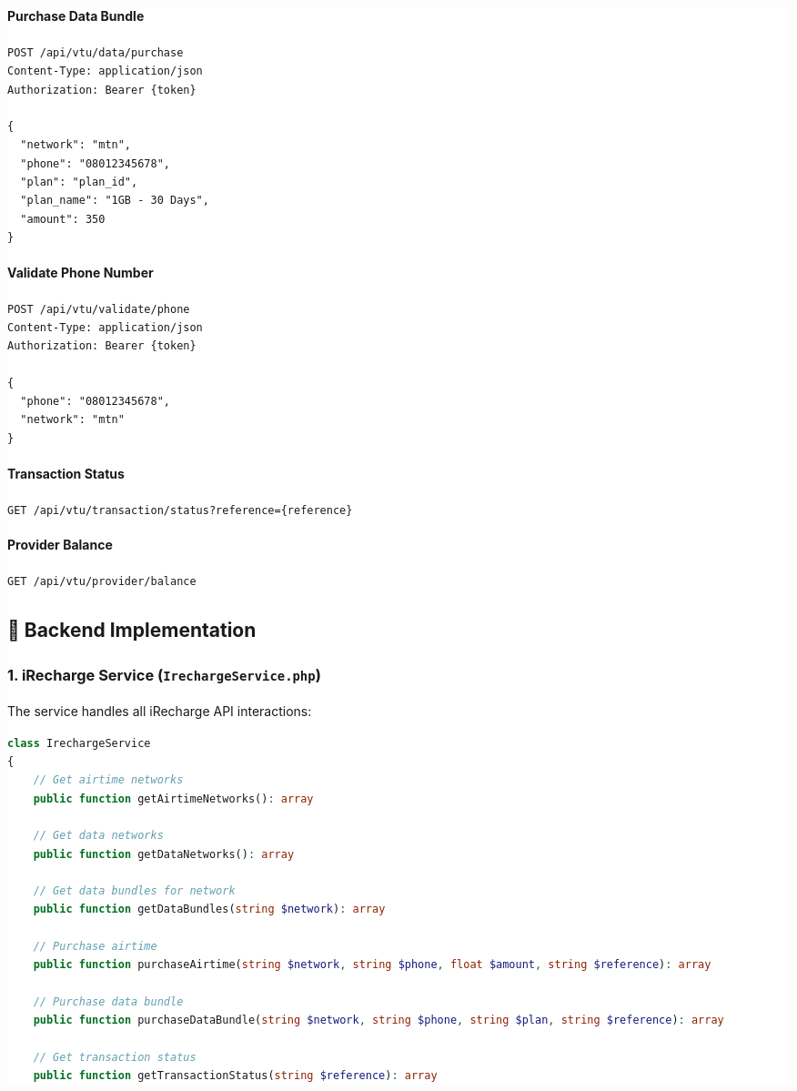 #### **Purchase Data Bundle**
```http
POST /api/vtu/data/purchase
Content-Type: application/json
Authorization: Bearer {token}

{
  "network": "mtn",
  "phone": "08012345678",
  "plan": "plan_id",
  "plan_name": "1GB - 30 Days",
  "amount": 350
}
```

#### **Validate Phone Number**
```http
POST /api/vtu/validate/phone
Content-Type: application/json
Authorization: Bearer {token}

{
  "phone": "08012345678",
  "network": "mtn"
}
```

#### **Transaction Status**
```http
GET /api/vtu/transaction/status?reference={reference}
```

#### **Provider Balance**
```http
GET /api/vtu/provider/balance
```

## 🔧 **Backend Implementation**

### **1. iRecharge Service (`IrechargeService.php`)**

The service handles all iRecharge API interactions:

```php
class IrechargeService
{
    // Get airtime networks
    public function getAirtimeNetworks(): array
    
    // Get data networks
    public function getDataNetworks(): array
    
    // Get data bundles for network
    public function getDataBundles(string $network): array
    
    // Purchase airtime
    public function purchaseAirtime(string $network, string $phone, float $amount, string $reference): array
    
    // Purchase data bundle
    public function purchaseDataBundle(string $network, string $phone, string $plan, string $reference): array
    
    // Get transaction status
    public function getTransactionStatus(string $reference): array
```